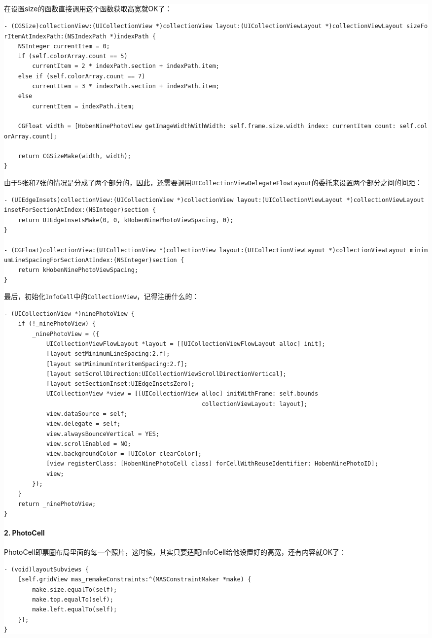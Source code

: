 在设置size的函数直接调用这个函数获取高宽就OK了：
```
- (CGSize)collectionView:(UICollectionView *)collectionView layout:(UICollectionViewLayout *)collectionViewLayout sizeForItemAtIndexPath:(NSIndexPath *)indexPath {
    NSInteger currentItem = 0;
    if (self.colorArray.count == 5)
        currentItem = 2 * indexPath.section + indexPath.item;
    else if (self.colorArray.count == 7)
        currentItem = 3 * indexPath.section + indexPath.item;
    else
        currentItem = indexPath.item;

    CGFloat width = [HobenNinePhotoView getImageWidthWithWidth: self.frame.size.width index: currentItem count: self.colorArray.count];
    
    return CGSizeMake(width, width);
}
```
由于5张和7张的情况是分成了两个部分的，因此，还需要调用`UICollectionViewDelegateFlowLayout`的委托来设置两个部分之间的间距：
```
- (UIEdgeInsets)collectionView:(UICollectionView *)collectionView layout:(UICollectionViewLayout *)collectionViewLayout insetForSectionAtIndex:(NSInteger)section {
    return UIEdgeInsetsMake(0, 0, kHobenNinePhotoViewSpacing, 0);
}

- (CGFloat)collectionView:(UICollectionView *)collectionView layout:(UICollectionViewLayout *)collectionViewLayout minimumLineSpacingForSectionAtIndex:(NSInteger)section {
    return kHobenNinePhotoViewSpacing;
}
```
最后，初始化`InfoCell`中的`CollectionView`，记得注册什么的：
```
- (UICollectionView *)ninePhotoView {
    if (!_ninePhotoView) {
        _ninePhotoView = ({
            UICollectionViewFlowLayout *layout = [[UICollectionViewFlowLayout alloc] init];
            [layout setMinimumLineSpacing:2.f];
            [layout setMinimumInteritemSpacing:2.f];
            [layout setScrollDirection:UICollectionViewScrollDirectionVertical];
            [layout setSectionInset:UIEdgeInsetsZero];
            UICollectionView *view = [[UICollectionView alloc] initWithFrame: self.bounds
                                                        collectionViewLayout: layout];
            view.dataSource = self;
            view.delegate = self;
            view.alwaysBounceVertical = YES;
            view.scrollEnabled = NO;
            view.backgroundColor = [UIColor clearColor];
            [view registerClass: [HobenNinePhotoCell class] forCellWithReuseIdentifier: HobenNinePhotoID];
            view;
        });
    }
    return _ninePhotoView;
}
```
#### 2. PhotoCell
PhotoCell即票圈布局里面的每一个照片，这时候，其实只要适配InfoCell给他设置好的高宽，还有内容就OK了：
```
- (void)layoutSubviews {
    [self.gridView mas_remakeConstraints:^(MASConstraintMaker *make) {
        make.size.equalTo(self);
        make.top.equalTo(self);
        make.left.equalTo(self);
    }];
}
```
